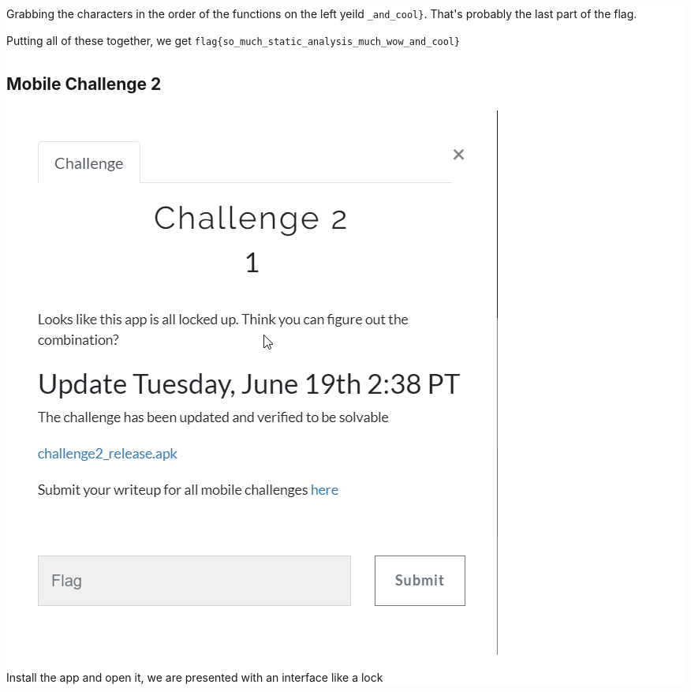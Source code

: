 Grabbing the characters in the order of the functions on the left yeild `_and_cool}`. That's probably the last part of the flag.

Putting all of these together, we get `flag{so_much_static_analysis_much_wow_and_cool}`



## Mobile Challenge 2

![mobile-2](/assets/img/h1702/2.0.png)

Install the app and open it, we are presented with an interface like a lock
